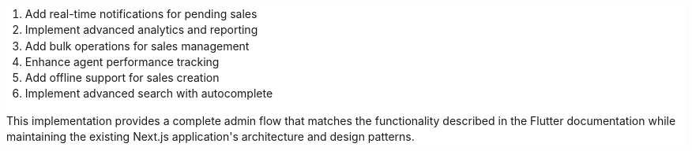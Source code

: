 1. Add real-time notifications for pending sales
2. Implement advanced analytics and reporting
3. Add bulk operations for sales management
4. Enhance agent performance tracking
5. Add offline support for sales creation
6. Implement advanced search with autocomplete

This implementation provides a complete admin flow that matches the functionality described in the Flutter documentation while maintaining the existing Next.js application's architecture and design patterns.
